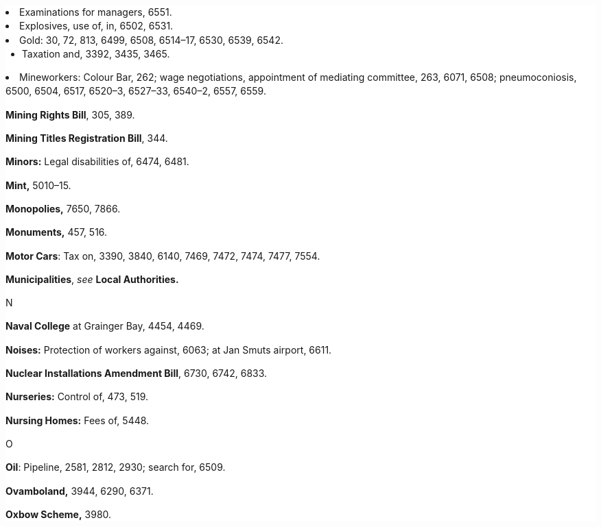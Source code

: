 <li>Examinations for managers, 6551.</li>

<li>Explosives, use of, in, 6502, 6531.</li>

<li>Gold: 30, 72, 813, 6499, 6508, 6514&#x2013;17, 6530, 6539, 6542.

<ul>

<li>Taxation and, 3392, 3435, 3465.</li>

</ul>

</li>

<li>Mineworkers: Colour Bar, 262; wage negotiations, appointment of mediating committee, 263, 6071, 6508; pneumoconiosis, 6500, 6504, 6517, 6520&#x2013;3, 6527&#x2013;33, 6540&#x2013;2, 6557, 6559.</li>

</ul>

<p><span class="col_I7" refersTo="page_1224"/><b>Mining Rights Bill</b>, 305, 389.</p>

<p><b>Mining Titles Registration Bill</b>, 344.</p>

<p><b>Minors:</b> Legal disabilities of, 6474, 6481.</p>

<p><b>Mint,</b> 5010&#x2013;15.</p>

<p><b>Monopolies,</b> 7650, 7866.</p>

<p><b>Monuments,</b> 457, 516.</p>

<p><b>Motor Cars</b>: Tax on, 3390, 3840, 6140, 7469, 7472, 7474, 7477, 7554.</p>

<p><b>Municipalities</b>, <i>see</i> <b>Local Authorities.</b></p>

</debateSection>

<debateSection name="#n">

<heading>N</heading>

<p><b>Naval College</b> at Grainger Bay, 4454, 4469.</p>

<p><b>Noises:</b> Protection of workers against, 6063; at Jan Smuts airport, 6611.</p>

<p><b>Nuclear Installations Amendment Bill</b>, 6730, 6742, 6833.</p>

<p><b>Nurseries:</b> Control of, 473, 519.</p>

<p><b>Nursing Homes:</b> Fees of, 5448.</p>

</debateSection>

<debateSection name="#o">

<heading>O</heading>

<p><b>Oil</b>: Pipeline, 2581, 2812, 2930; search for, 6509.</p>

<p><b>Ovamboland,</b> 3944, 6290, 6371.</p>

<p><b>Oxbow Scheme,</b> 3980.</p>

</debateSection>
